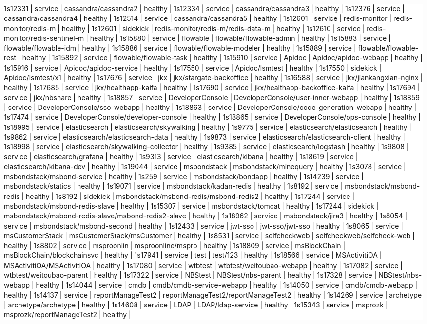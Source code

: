 1s12331 | service | cassandra/cassandra2 | healthy |
1s12334 | service | cassandra/cassandra3 | healthy |
1s12376 | service | cassandra/cassandra4 | healthy |
1s12514 | service | cassandra/cassandra5 | healthy |
1s12601 | service | redis-monitor | redis-monitor/redis-m | healthy |
1s12601 | sidekick | redis-monitor/redis-m/redis-data-m | healthy |
1s12610 | service | redis-monitor/redis-sentinel-m | healthy |
1s15880 | service | flowable | flowable/flowable-admin | healthy |
1s15883 | service | flowable/flowable-idm | healthy |
1s15886 | service | flowable/flowable-modeler | healthy |
1s15889 | service | flowable/flowable-rest | healthy |
1s15892 | service | flowable/flowable-task | healthy |
1s15910 | service | Apidoc | Apidoc/apidoc-webapp | healthy |
1s15916 | service | Apidoc/apidoc-service | healthy |
1s17550 | service | Apidoc/lsmtest | healthy |
1s17550 | sidekick | Apidoc/lsmtest/x1 | healthy |
1s17676 | service | jkx | jkx/stargate-backoffice | healthy |
1s16588 | service | jkx/jiankangxian-nginx | healthy |
1s17685 | service | jkx/healthapp-kaifa | healthy |
1s17690 | service | jkx/healthapp-backoffice-kaifa | healthy |
1s17694 | service | jkx/nbshare | healthy |
1s18857 | service | DeveloperConsole | DeveloperConsole/user-inner-webapp | healthy |
1s18859 | service | DeveloperConsole/sso-webapp | healthy |
1s18863 | service | DeveloperConsole/code-generation-webapp | healthy |
1s17474 | service | DeveloperConsole/developer-console | healthy |
1s18865 | service | DeveloperConsole/ops-console | healthy |
1s18995 | service | elasticsearch | elasticsearch/skywalking | healthy |
1s9775 | service | elasticsearch/elasticsearch | healthy |
1s9862 | service | elasticsearch/elasticsearch-data | healthy |
1s9873 | service | elasticsearch/elasticsearch-client | healthy |
1s18998 | service | elasticsearch/skywalking-collector | healthy |
1s9385 | service | elasticsearch/logstash | healthy |
1s9808 | service | elasticsearch/grafana | healthy |
1s9313 | service | elasticsearch/kibana | healthy |
1s18619 | service | elasticsearch/kibana-dev | healthy |
1s19044 | service | msbondstack | msbondstack/minequery | healthy |
1s3078 | service | msbondstack/msbond-service | healthy |
1s259 | service | msbondstack/bondapp | healthy |
1s14239 | service | msbondstack/statics | healthy |
1s19071 | service | msbondstack/kadan-redis | healthy |
1s8192 | service | msbondstack/msbond-redis | healthy |
1s8192 | sidekick | msbondstack/msbond-redis/msbond-redis2 | healthy |
1s17244 | service | msbondstack/msbond-redis-slave | healthy |
1s15307 | service | msbondstack/tomcat | healthy |
1s17244 | sidekick | msbondstack/msbond-redis-slave/msbond-redis2-slave | healthy |
1s18962 | service | msbondstack/jira3 | healthy |
1s8054 | service | msbondstack/msbond-second | healthy |
1s12433 | service | jwt-sso | jwt-sso/jwt-sso | healthy |
1s8065 | service | msCustomerStack | msCustomerStack/msCustomer | healthy |
1s8531 | service | selfcheckweb | selfcheckweb/selfcheck-web | healthy |
1s8802 | service | msproonlin | msproonline/mspro | healthy |
1s18809 | service | msBlockChain | msBlockChain/blockchainsvc | healthy |
1s17941 | service | test | test/123 | healthy |
1s18566 | service | MSActivitiOA | MSActivitiOA/MSActivitiOA | healthy |
1s17080 | service | wtbtest | wtbtest/weitoubao-webapp | healthy |
1s17082 | service | wtbtest/weitoubao-parent | healthy |
1s17322 | service | NBStest | NBStest/nbs-parent | healthy |
1s17328 | service | NBStest/nbs-webapp | healthy |
1s14044 | service | cmdb | cmdb/cmdb-service-webapp | healthy |
1s14050 | service | cmdb/cmdb-webapp | healthy |
1s14137 | service | reportManageTest2 | reportManageTest2/reportManageTest2 | healthy |
1s14269 | service | archetype | archetype/archetype | healthy |
1s14608 | service | LDAP | LDAP/ldap-service | healthy |
1s15343 | service | msprozk | msprozk/reportManageTest2 | healthy |